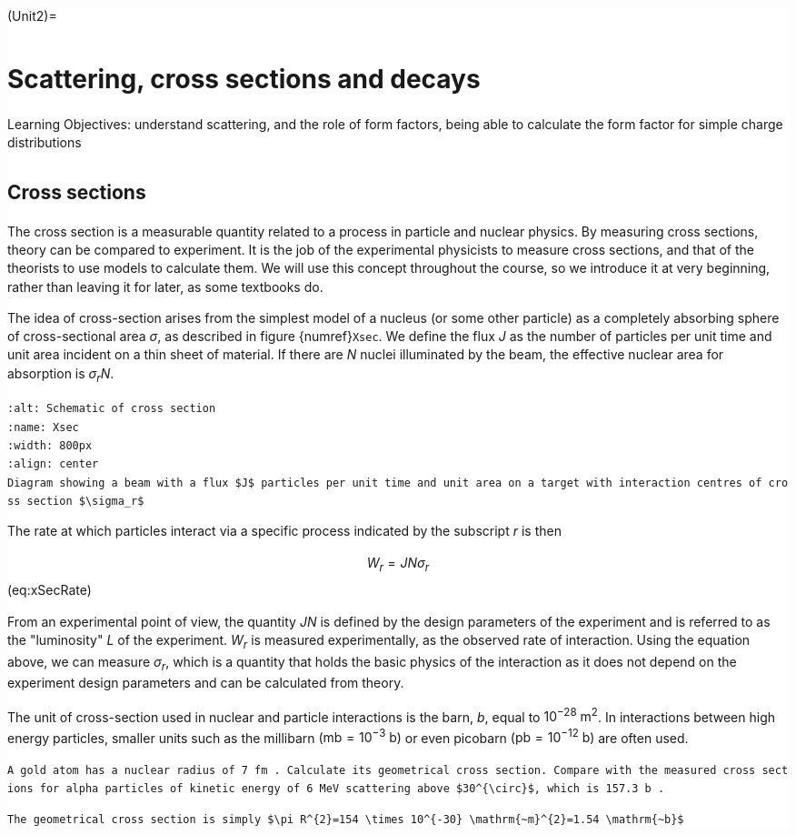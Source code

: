(Unit2)=
# Scattering, cross sections and decays 

Learning Objectives: understand scattering, and the role of form factors, being able to calculate the form factor for simple charge distributions

##  Cross sections

The cross section is a measurable quantity related to a process in particle and nuclear physics. By measuring cross sections, theory can be compared to experiment. It is the job of the experimental physicists to measure cross sections, and that of the theorists to use models to calculate them. We will use this concept throughout the course, so we introduce it at very beginning, rather than leaving it for later, as some textbooks do.

The idea of cross-section arises from the simplest model of a nucleus (or some other particle) as a completely absorbing sphere of cross-sectional area $\sigma$, as described in figure {numref}`Xsec`. We define the flux $J$ as the number of particles per unit time and unit area incident on a thin sheet of material. If there are $N$ nuclei illuminated by the beam, the effective nuclear area for absorption is $\sigma_{r} N$. 
```{figure} Xsec.png
:alt: Schematic of cross section
:name: Xsec
:width: 800px
:align: center
Diagram showing a beam with a flux $J$ particles per unit time and unit area on a target with interaction centres of cross section $\sigma_r$
```
The rate at which particles interact via a specific process indicated by the subscript $r$ is then

$$
W_{r}=J N \sigma_{r} 
$$(eq:xSecRate)

From an experimental point of view, the quantity $J N$ is defined by the design parameters of the experiment and is referred to as the "luminosity" $L$ of the experiment. $W_{r}$ is measured experimentally, as the observed rate of interaction. Using the equation above, we can measure $\sigma_{r}$, which is a quantity that holds the basic physics of the interaction as it does not depend on the experiment design parameters and can be calculated from theory.

The unit of cross-section used in nuclear and particle interactions is the barn, $b$, equal to $10^{-28} \mathrm{~m}^{2}$. In interactions between high energy particles, smaller units such as the millibarn $\left(\mathrm{mb}=10^{-3} \mathrm{~b}\right)$ or even picobarn $\left(\mathrm{pb}=10^{-12} \mathrm{~b}\right)$ are often used.

```{admonition} Example 2.1. Alpha particle cross sections on gold.
A gold atom has a nuclear radius of 7 fm . Calculate its geometrical cross section. Compare with the measured cross sections for alpha particles of kinetic energy of 6 MeV scattering above $30^{\circ}$, which is 157.3 b .
```
```{dropdown} Solution
The geometrical cross section is simply $\pi R^{2}=154 \times 10^{-30} \mathrm{~m}^{2}=1.54 \mathrm{~b}$
```
